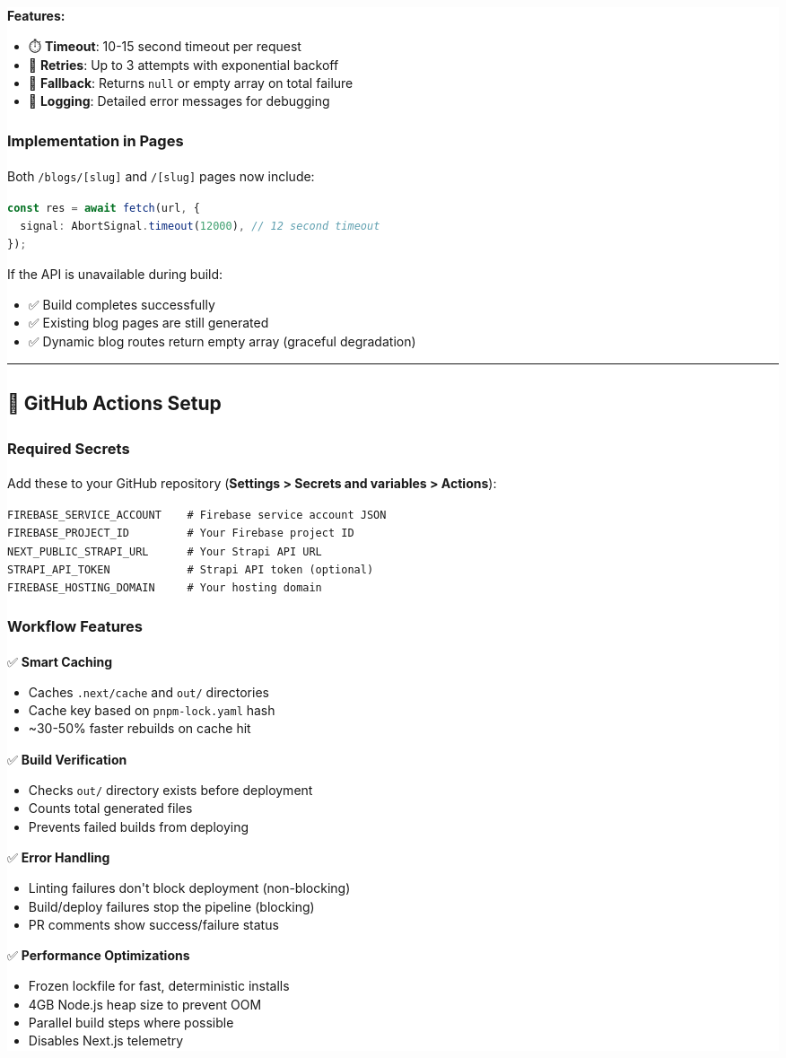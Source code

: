 **Features:**
- ⏱️ **Timeout**: 10-15 second timeout per request
- 🔄 **Retries**: Up to 3 attempts with exponential backoff
- 🔌 **Fallback**: Returns `null` or empty array on total failure
- 📝 **Logging**: Detailed error messages for debugging

### Implementation in Pages

Both `/blogs/[slug]` and `/[slug]` pages now include:

```typescript
const res = await fetch(url, {
  signal: AbortSignal.timeout(12000), // 12 second timeout
});
```

If the API is unavailable during build:
- ✅ Build completes successfully
- ✅ Existing blog pages are still generated
- ✅ Dynamic blog routes return empty array (graceful degradation)

---

## 🔧 GitHub Actions Setup

### Required Secrets

Add these to your GitHub repository (**Settings > Secrets and variables > Actions**):

```
FIREBASE_SERVICE_ACCOUNT    # Firebase service account JSON
FIREBASE_PROJECT_ID         # Your Firebase project ID
NEXT_PUBLIC_STRAPI_URL      # Your Strapi API URL
STRAPI_API_TOKEN            # Strapi API token (optional)
FIREBASE_HOSTING_DOMAIN     # Your hosting domain
```

### Workflow Features

✅ **Smart Caching**
- Caches `.next/cache` and `out/` directories
- Cache key based on `pnpm-lock.yaml` hash
- ~30-50% faster rebuilds on cache hit

✅ **Build Verification**
- Checks `out/` directory exists before deployment
- Counts total generated files
- Prevents failed builds from deploying

✅ **Error Handling**
- Linting failures don't block deployment (non-blocking)
- Build/deploy failures stop the pipeline (blocking)
- PR comments show success/failure status

✅ **Performance Optimizations**
- Frozen lockfile for fast, deterministic installs
- 4GB Node.js heap size to prevent OOM
- Parallel build steps where possible
- Disables Next.js telemetry
